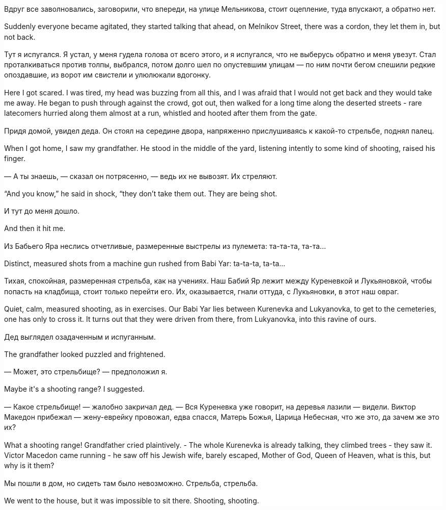Вдруг все заволновались, заговорили, что впереди, на улице Мельникова, стоит оцепление, туда впуска­ют, а обратно нет.

Suddenly everyone became agitated, they started talking that ahead, on Melnikov Street, there was a cordon, they let them in, but not back.

Тут я испугался. Я устал, у меня гудела голова от всего этого, и я испугался, что не выберусь обратно и меня увезут. Стал проталкиваться против толпы, выбрался, потом долго шел по опустевшим улицам — по ним почти бегом спешили редкие опоздавшие, из ворот им свистели и улюлюкали вдогонку.

Here I got scared. I was tired, my head was buzzing from all this, and I was afraid that I would not get back and they would take me away. He began to push through against the crowd, got out, then walked for a long time along the deserted streets - rare latecomers hurried along them almost at a run, whistled and hooted after them from the gate.

Придя домой, увидел деда. Он стоял на середине двора, напряженно прислушиваясь к какой-то стрельбе, поднял палец.

When I got home, I saw my grandfather. He stood in the middle of the yard, listening intently to some kind of shooting, raised his finger.

— А ты знаешь, — сказал он потрясенно, — ведь их не вывозят. Их стреляют.

“And you know,” he said in shock, “they don’t take them out. They are being shot.

И тут до меня дошло.

And then it hit me.

Из Бабьего Яра неслись отчетливые, размеренные выстрелы из пулемета: та-та-та, та-та...

Distinct, measured shots from a machine gun rushed from Babi Yar: ta-ta-ta, ta-ta...

Тихая, спокойная, размеренная стрельба, как на учениях. Наш Бабий Яр лежит между Куреневкой и Лукьяновкой, чтобы попасть на кладбища, стоит только перейти его. Их, оказывается, гнали оттуда, с Лукьяновки, в этот наш овраг.

Quiet, calm, measured shooting, as in exercises. Our Babi Yar lies between Kurenevka and Lukyanovka, to get to the cemeteries, one has only to cross it. It turns out that they were driven from there, from Lukyanovka, into this ravine of ours.

Дед выглядел озадаченным и испуганным.

The grandfather looked puzzled and frightened.

— Может, это стрельбище? — предположил я.

Maybe it&#39;s a shooting range? I suggested.

— Какое стрельбище! — жалобно закричал дед. — Вся Куреневка уже говорит, на деревья лазили — видели. Виктор Македон прибежал — жену-еврейку провожал, едва спасся, Матерь Божья, Царица Не­бесная, что же это, да зачем же это их?

What a shooting range! Grandfather cried plaintively. - The whole Kurenevka is already talking, they climbed trees - they saw it. Victor Macedon came running - he saw off his Jewish wife, barely escaped, Mother of God, Queen of Heaven, what is this, but why is it them?

Мы пошли в дом, но сидеть там было невозможно. Стрельба, стрельба.

We went to the house, but it was impossible to sit there. Shooting, shooting.
